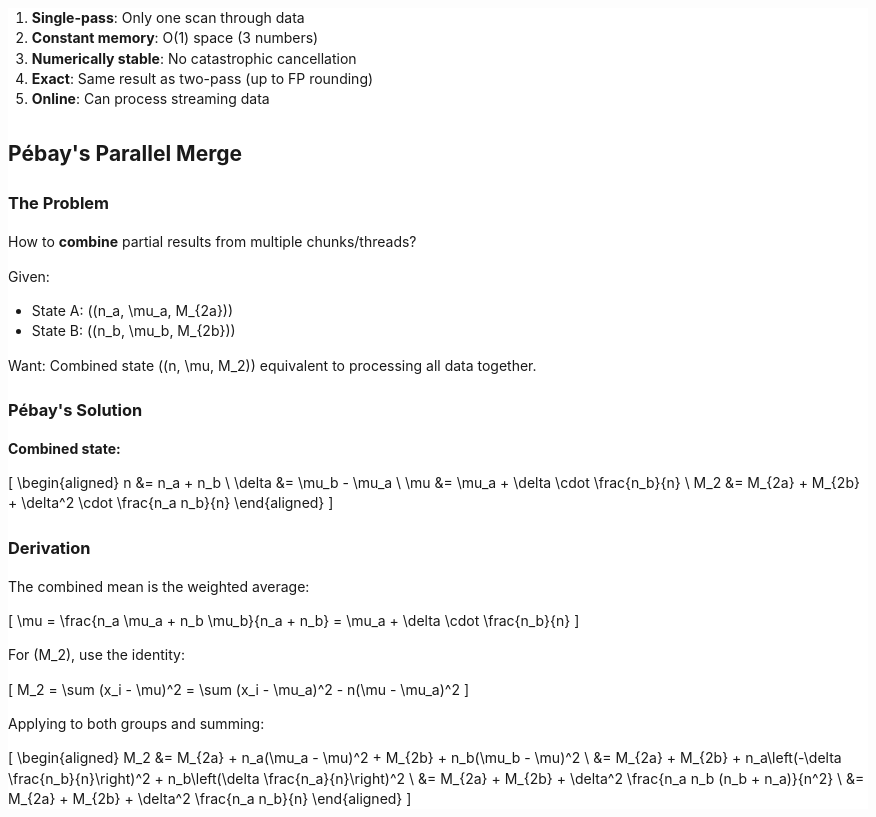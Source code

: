 1. **Single-pass**: Only one scan through data
2. **Constant memory**: O(1) space (3 numbers)
3. **Numerically stable**: No catastrophic cancellation
4. **Exact**: Same result as two-pass (up to FP rounding)
5. **Online**: Can process streaming data

## Pébay's Parallel Merge

### The Problem

How to **combine** partial results from multiple chunks/threads?

Given:
- State A: \((n_a, \mu_a, M_{2a})\)
- State B: \((n_b, \mu_b, M_{2b})\)

Want: Combined state \((n, \mu, M_2)\) equivalent to processing all data together.

### Pébay's Solution

**Combined state:**

\[
\begin{aligned}
n &= n_a + n_b \\
\delta &= \mu_b - \mu_a \\
\mu &= \mu_a + \delta \cdot \frac{n_b}{n} \\
M_2 &= M_{2a} + M_{2b} + \delta^2 \cdot \frac{n_a n_b}{n}
\end{aligned}
\]

### Derivation

The combined mean is the weighted average:

\[
\mu = \frac{n_a \mu_a + n_b \mu_b}{n_a + n_b} = \mu_a + \delta \cdot \frac{n_b}{n}
\]

For \(M_2\), use the identity:

\[
M_2 = \sum (x_i - \mu)^2 = \sum (x_i - \mu_a)^2 - n(\mu - \mu_a)^2
\]

Applying to both groups and summing:

\[
\begin{aligned}
M_2 &= M_{2a} + n_a(\mu_a - \mu)^2 + M_{2b} + n_b(\mu_b - \mu)^2 \\
&= M_{2a} + M_{2b} + n_a\left(-\delta \frac{n_b}{n}\right)^2 + n_b\left(\delta \frac{n_a}{n}\right)^2 \\
&= M_{2a} + M_{2b} + \delta^2 \frac{n_a n_b (n_b + n_a)}{n^2} \\
&= M_{2a} + M_{2b} + \delta^2 \frac{n_a n_b}{n}
\end{aligned}
\]
